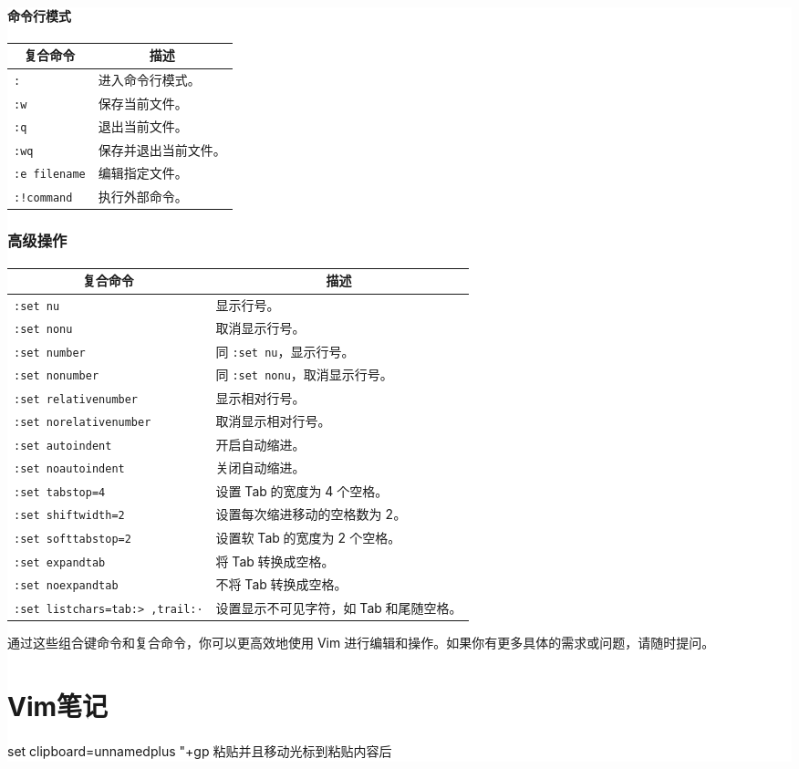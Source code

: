 #### 命令行模式

| 复合命令 | 描述 |
|----------|------|
| `:` | 进入命令行模式。 |
| `:w` | 保存当前文件。 |
| `:q` | 退出当前文件。 |
| `:wq` | 保存并退出当前文件。 |
| `:e filename` | 编辑指定文件。 |
| `:!command` | 执行外部命令。 |

### 高级操作

| 复合命令 | 描述 |
|----------|------|
| `:set nu` | 显示行号。 |
| `:set nonu` | 取消显示行号。 |
| `:set number` | 同 `:set nu`，显示行号。 |
| `:set nonumber` | 同 `:set nonu`，取消显示行号。 |
| `:set relativenumber` | 显示相对行号。 |
| `:set norelativenumber` | 取消显示相对行号。 |
| `:set autoindent` | 开启自动缩进。 |
| `:set noautoindent` | 关闭自动缩进。 |
| `:set tabstop=4` | 设置 Tab 的宽度为 4 个空格。 |
| `:set shiftwidth=2` | 设置每次缩进移动的空格数为 2。 |
| `:set softtabstop=2` | 设置软 Tab 的宽度为 2 个空格。 |
| `:set expandtab` | 将 Tab 转换成空格。 |
| `:set noexpandtab` | 不将 Tab 转换成空格。 |
| `:set listchars=tab:> ,trail:·` | 设置显示不可见字符，如 Tab 和尾随空格。 |

通过这些组合键命令和复合命令，你可以更高效地使用 Vim 进行编辑和操作。如果你有更多具体的需求或问题，请随时提问。

# Vim笔记

set clipboard=unnamedplus
"+gp  粘贴并且移动光标到粘贴内容后

